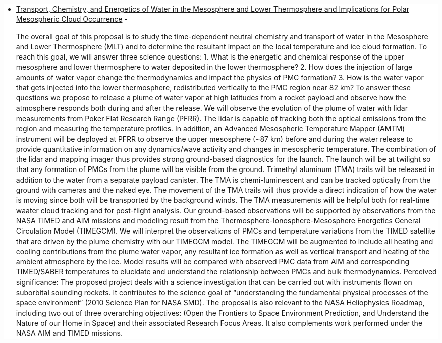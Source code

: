 * [Transport, Chemistry, and Energetics of Water in the Mesosphere and Lower Thermosphere and Implications for Polar Mesospheric Cloud Occurrence](https://data.nasa.gov/d/7c89-a6q2) - <p>The overall goal of this proposal is to study the time-dependent neutral chemistry and transport of water in the Mesosphere and Lower Thermosphere (MLT) and to determine the resultant impact on the local temperature and ice cloud formation. To reach this goal, we will answer three science questions: 1. What is the energetic and chemical response of the upper mesosphere and lower thermosphere to water deposited in the lower thermosphere? 2. How does the injection of large amounts of water vapor change the thermodynamics and impact the physics of PMC formation? 3. How is the water vapor that gets injected into the lower thermosphere, redistributed vertically to the PMC region near 82 km? To answer these questions we propose to release a plume of water vapor at high latitudes from a rocket payload and observe how the atmosphere responds both during and after the release. We will observe the evolution of the plume of water with lidar measurements from Poker Flat Research Range (PFRR). The lidar is capable of tracking both the optical emissions from the region and measuring the temperature profiles. In addition, an Advanced Mesospheric Temperature Mapper (AMTM) instrument will be deployed at PFRR to observe the upper mesosphere (~87 km) before and during the water release to provide quantitative information on any dynamics/wave activity and changes in mesospheric temperature. The combination of the lidar and mapping imager thus provides strong ground-based diagnostics for the launch. The launch will be at twilight so that any formation of PMCs from the plume will be visible from the ground. Trimethyl aluminum (TMA) trails will be released in addition to the water from a separate payload canister. The TMA is chemi-luminescent and can be tracked optically from the ground with cameras and the naked eye. The movement of the TMA trails will thus provide a direct indication of how the water is moving since both will be transported by the background winds. The TMA measurements will be helpful both for real-time waater cloud tracking and for post-flight analysis. Our ground-based observations will be supported by observations from the NASA TIMED and AIM missions and modeling result from the Thermosphere-Ionosphere-Mesosphere Energetics General Circulation Model (TIMEGCM). We will interpret the observations of PMCs and temperature variations from the TIMED satellite that are driven by the plume chemistry with our TIMEGCM model. The TIMEGCM will be augmented to include all heating and cooling contributions from the plume water vapor, any resultant ice formation as well as vertical transport and heating of the ambient atmosphere by the ice. Model results will be compared with observed PMC data from AIM and corresponding TIMED/SABER temperatures to elucidate and understand the relationship between PMCs and bulk thermodynamics. Perceived significance: The proposed project deals with a science investigation that can be carried out with instruments flown on suborbital sounding rockets. It contributes to the science goal of &ldquo;understanding the fundamental physical processes of the space environment&rdquo; (2010 Science Plan for NASA SMD). The proposal is also relevant to the NASA Heliophysics Roadmap, including two out of three overarching objectives: (Open the Frontiers to Space Environment Prediction, and Understand the Nature of our Home in Space) and their associated Research Focus Areas. It also complements work performed under the NASA AIM and TIMED missions.</p>